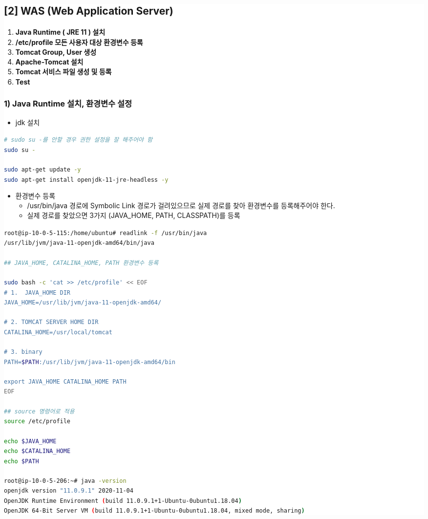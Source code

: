
## [2] WAS (Web Application Server)

1. **Java Runtime ( JRE 11 ) 설치**
2. **/etc/profile 모든 사용자 대상 환경변수 등록**
3. **Tomcat Group, User 생성**
4. **Apache-Tomcat 설치**
5. **Tomcat 서비스 파일 생성 및 등록**
6. **Test**

### 1) Java Runtime 설치, 환경변수 설정

- jdk 설치

```bash
# sudo su -를 안할 경우 권한 설정을 잘 해주어야 함
sudo su -

sudo apt-get update -y
sudo apt-get install openjdk-11-jre-headless -y
```

- 환경변수 등록
    - /usr/bin/java 경로에 Symbolic Link 경로가 걸려있으므로 실제 경로를 찾아 환경변수를 등록해주어야 한다.
    - 실제 경로를 찾았으면 3가지 (JAVA_HOME, PATH, CLASSPATH)를 등록

```bash
root@ip-10-0-5-115:/home/ubuntu# readlink -f /usr/bin/java
/usr/lib/jvm/java-11-openjdk-amd64/bin/java

## JAVA_HOME, CATALINA_HOME, PATH 환경변수 등록

sudo bash -c 'cat >> /etc/profile' << EOF
# 1.  JAVA_HOME DIR
JAVA_HOME=/usr/lib/jvm/java-11-openjdk-amd64/

# 2. TOMCAT SERVER HOME DIR
CATALINA_HOME=/usr/local/tomcat

# 3. binary
PATH=$PATH:/usr/lib/jvm/java-11-openjdk-amd64/bin

export JAVA_HOME CATALINA_HOME PATH
EOF

## source 명령어로 적용
source /etc/profile

echo $JAVA_HOME
echo $CATALINA_HOME
echo $PATH

root@ip-10-0-5-206:~# java -version
openjdk version "11.0.9.1" 2020-11-04
OpenJDK Runtime Environment (build 11.0.9.1+1-Ubuntu-0ubuntu1.18.04)
OpenJDK 64-Bit Server VM (build 11.0.9.1+1-Ubuntu-0ubuntu1.18.04, mixed mode, sharing)
```
